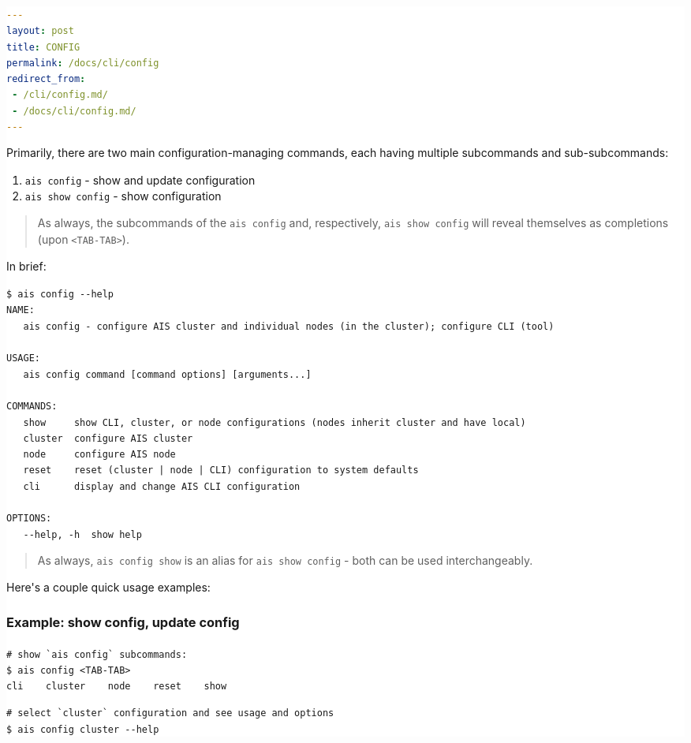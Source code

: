 ```yaml
---
layout: post
title: CONFIG
permalink: /docs/cli/config
redirect_from:
 - /cli/config.md/
 - /docs/cli/config.md/
---
```


Primarily, there are two main configuration-managing commands, each having multiple subcommands and sub-subcommands:

1. `ais config`		- show and update configuration
2. `ais show config`	- show configuration

> As always, the subcommands of the `ais config` and, respectively, `ais show config` will reveal themselves as completions (upon `<TAB-TAB>`).

In brief:

```console
$ ais config --help
NAME:
   ais config - configure AIS cluster and individual nodes (in the cluster); configure CLI (tool)

USAGE:
   ais config command [command options] [arguments...]

COMMANDS:
   show     show CLI, cluster, or node configurations (nodes inherit cluster and have local)
   cluster  configure AIS cluster
   node     configure AIS node
   reset    reset (cluster | node | CLI) configuration to system defaults
   cli      display and change AIS CLI configuration

OPTIONS:
   --help, -h  show help
```

> As always, `ais config show` is an alias for `ais show config` - both can be used interchangeably.

Here's a couple quick usage examples:

### Example: show config, update config

```console
# show `ais config` subcommands:
$ ais config <TAB-TAB>
cli    cluster    node    reset    show
```

```console
# select `cluster` configuration and see usage and options
$ ais config cluster --help
```
